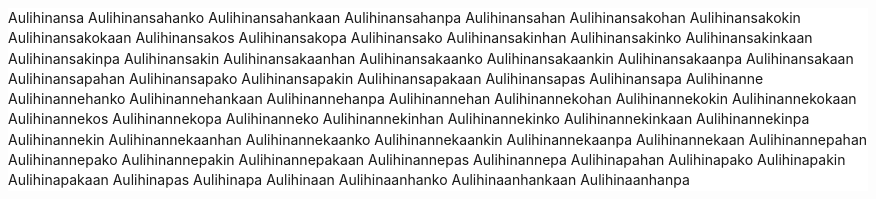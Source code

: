 Aulihinansa
Aulihinansahanko
Aulihinansahankaan
Aulihinansahanpa
Aulihinansahan
Aulihinansakohan
Aulihinansakokin
Aulihinansakokaan
Aulihinansakos
Aulihinansakopa
Aulihinansako
Aulihinansakinhan
Aulihinansakinko
Aulihinansakinkaan
Aulihinansakinpa
Aulihinansakin
Aulihinansakaanhan
Aulihinansakaanko
Aulihinansakaankin
Aulihinansakaanpa
Aulihinansakaan
Aulihinansapahan
Aulihinansapako
Aulihinansapakin
Aulihinansapakaan
Aulihinansapas
Aulihinansapa
Aulihinanne
Aulihinannehanko
Aulihinannehankaan
Aulihinannehanpa
Aulihinannehan
Aulihinannekohan
Aulihinannekokin
Aulihinannekokaan
Aulihinannekos
Aulihinannekopa
Aulihinanneko
Aulihinannekinhan
Aulihinannekinko
Aulihinannekinkaan
Aulihinannekinpa
Aulihinannekin
Aulihinannekaanhan
Aulihinannekaanko
Aulihinannekaankin
Aulihinannekaanpa
Aulihinannekaan
Aulihinannepahan
Aulihinannepako
Aulihinannepakin
Aulihinannepakaan
Aulihinannepas
Aulihinannepa
Aulihinapahan
Aulihinapako
Aulihinapakin
Aulihinapakaan
Aulihinapas
Aulihinapa
Aulihinaan
Aulihinaanhanko
Aulihinaanhankaan
Aulihinaanhanpa